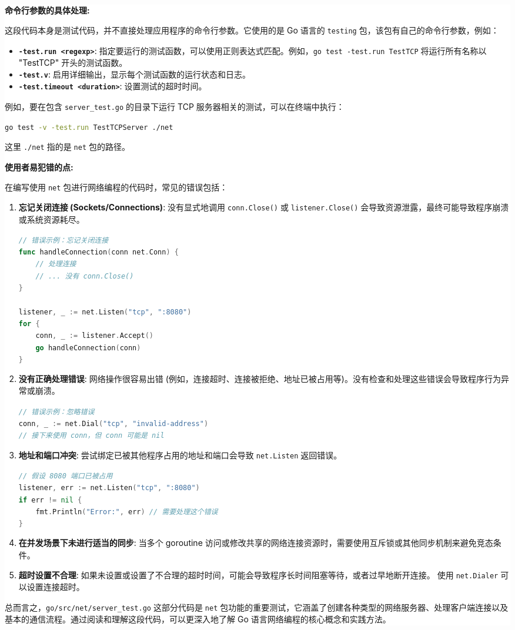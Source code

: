 **命令行参数的具体处理:**

这段代码本身是测试代码，并不直接处理应用程序的命令行参数。它使用的是 Go 语言的 `testing` 包，该包有自己的命令行参数，例如：

* **`-test.run <regexp>`**:  指定要运行的测试函数，可以使用正则表达式匹配。例如，`go test -test.run TestTCP` 将运行所有名称以 "TestTCP" 开头的测试函数。
* **`-test.v`**:  启用详细输出，显示每个测试函数的运行状态和日志。
* **`-test.timeout <duration>`**: 设置测试的超时时间。

例如，要在包含 `server_test.go` 的目录下运行 TCP 服务器相关的测试，可以在终端中执行：

```bash
go test -v -test.run TestTCPServer ./net
```

这里 `./net` 指的是 `net` 包的路径。

**使用者易犯错的点:**

在编写使用 `net` 包进行网络编程的代码时，常见的错误包括：

1. **忘记关闭连接 (Sockets/Connections)**:  没有显式地调用 `conn.Close()` 或 `listener.Close()` 会导致资源泄露，最终可能导致程序崩溃或系统资源耗尽。
   ```go
   // 错误示例：忘记关闭连接
   func handleConnection(conn net.Conn) {
       // 处理连接
       // ... 没有 conn.Close()
   }

   listener, _ := net.Listen("tcp", ":8080")
   for {
       conn, _ := listener.Accept()
       go handleConnection(conn)
   }
   ```

2. **没有正确处理错误**:  网络操作很容易出错 (例如，连接超时、连接被拒绝、地址已被占用等)。没有检查和处理这些错误会导致程序行为异常或崩溃。
   ```go
   // 错误示例：忽略错误
   conn, _ := net.Dial("tcp", "invalid-address")
   // 接下来使用 conn，但 conn 可能是 nil
   ```

3. **地址和端口冲突**:  尝试绑定已被其他程序占用的地址和端口会导致 `net.Listen` 返回错误。
   ```go
   // 假设 8080 端口已被占用
   listener, err := net.Listen("tcp", ":8080")
   if err != nil {
       fmt.Println("Error:", err) // 需要处理这个错误
   }
   ```

4. **在并发场景下未进行适当的同步**:  当多个 goroutine 访问或修改共享的网络连接资源时，需要使用互斥锁或其他同步机制来避免竞态条件。

5. **超时设置不合理**:  如果未设置或设置了不合理的超时时间，可能会导致程序长时间阻塞等待，或者过早地断开连接。 使用 `net.Dialer` 可以设置连接超时。

总而言之，`go/src/net/server_test.go` 这部分代码是 `net` 包功能的重要测试，它涵盖了创建各种类型的网络服务器、处理客户端连接以及基本的通信流程。通过阅读和理解这段代码，可以更深入地了解 Go 语言网络编程的核心概念和实践方法。
